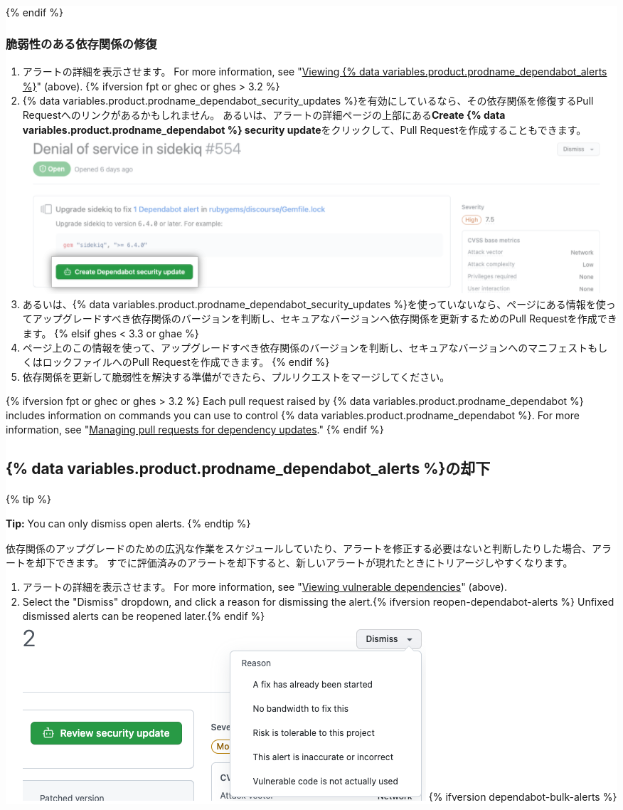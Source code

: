 {% endif %}

### 脆弱性のある依存関係の修復

1. アラートの詳細を表示させます。 For more information, see "[Viewing {% data variables.product.prodname_dependabot_alerts %}](#viewing-dependabot-alerts)" (above).
{% ifversion fpt or ghec or ghes > 3.2 %}
1. {% data variables.product.prodname_dependabot_security_updates %}を有効にしているなら、その依存関係を修復するPull Requestへのリンクがあるかもしれません。 あるいは、アラートの詳細ページの上部にある**Create {% data variables.product.prodname_dependabot %} security update**をクリックして、Pull Requestを作成することもできます。 ![{% data variables.product.prodname_dependabot %} セキュリティアップデートボタンを作成](/assets/images/help/repository/create-dependabot-security-update-button-ungrouped.png)
1. あるいは、{% data variables.product.prodname_dependabot_security_updates %}を使っていないなら、ページにある情報を使ってアップグレードすべき依存関係のバージョンを判断し、セキュアなバージョンへ依存関係を更新するためのPull Requestを作成できます。
{% elsif ghes < 3.3 or ghae %}
1. ページ上のこの情報を使って、アップグレードすべき依存関係のバージョンを判断し、セキュアなバージョンへのマニフェストもしくはロックファイルへのPull Requestを作成できます。
{% endif %}
1. 依存関係を更新して脆弱性を解決する準備ができたら、プルリクエストをマージしてください。

{% ifversion fpt or ghec or ghes > 3.2 %}
   Each pull request raised by {% data variables.product.prodname_dependabot %} includes information on commands you can use to control {% data variables.product.prodname_dependabot %}. For more information, see "[Managing pull requests for dependency updates](/code-security/supply-chain-security/keeping-your-dependencies-updated-automatically/managing-pull-requests-for-dependency-updates#managing-dependabot-pull-requests-with-comment-commands)."
{% endif %}

## {% data variables.product.prodname_dependabot_alerts %}の却下

{% tip %}

**Tip:** You can only dismiss open alerts.
{% endtip %}

依存関係のアップグレードのための広汎な作業をスケジュールしていたり、アラートを修正する必要はないと判断したりした場合、アラートを却下できます。 すでに評価済みのアラートを却下すると、新しいアラートが現れたときにトリアージしやすくなります。

1. アラートの詳細を表示させます。 For more information, see "[Viewing vulnerable dependencies](#viewing-dependabot-alerts)" (above).
1. Select the "Dismiss" dropdown, and click a reason for dismissing the alert.{% ifversion reopen-dependabot-alerts %} Unfixed dismissed alerts can be reopened later.{% endif %} ![[Dismiss] ドロップダウンでアラートを却下する理由を選択する](/assets/images/help/repository/dependabot-alert-dismiss-drop-down-ungrouped.png)
{% ifversion dependabot-bulk-alerts %}
